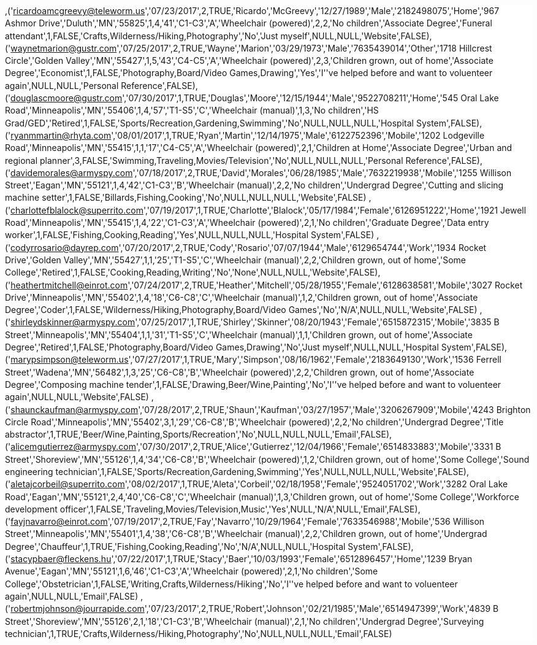 ,('ricardoamcgreevy@teleworm.us','07/23/2017',2,TRUE,'Ricardo','McGreevy','12/27/1989','Male','2182498075','Home','967 Ashmor Drive','Duluth','MN','55825',1,4,'41','C1-C3','A','Wheelchair (powered)',2,2,'No children','Associate Degree','Funeral attendant',1,FALSE,'Crafts,Wilderness/Hiking,Photography','No','Just myself',NULL,NULL,'Website',FALSE),('waynetmarion@gustr.com','07/25/2017',2,TRUE,'Wayne','Marion','03/29/1973','Male','7635439014','Other','1718 Hillcrest Circle','Golden Valley','MN','55427',1,5,'43','C4-C5','A','Wheelchair (powered)',2,3,'Children grown, out of home','Associate Degree','Economist',1,FALSE,'Photography,Board/Video Games,Drawing','Yes','I''ve helped before and want to voluenteer again',NULL,NULL,'Personal Reference',FALSE),('douglascmoore@gustr.com','07/30/2017',1,TRUE,'Douglas','Moore','12/15/1944','Male','9522708211','Home','545 Oral Lake Road','Minneapolis','MN','55406',1,4,'57','T1-S5','C','Wheelchair (manual)',1,3,'No children','HS Grad/GED','Retired',1,FALSE,'Sports/Recreation,Gardening,Swimming','No',NULL,NULL,NULL,'Hospital System',FALSE),('ryanmmartin@rhyta.com','08/01/2017',1,TRUE,'Ryan','Martin','12/14/1975','Male','6122752396','Mobile','1202 Lodgeville Road','Minneapolis','MN','55415',1,1,'17','C4-C5','A','Wheelchair (powered)',2,1,'Children at Home','Associate Degree','Urban and regional planner',3,FALSE,'Swimming,Traveling,Movies/Television','No',NULL,NULL,NULL,'Personal Reference',FALSE),('davidemorales@armyspy.com','07/18/2017',2,TRUE,'David','Morales','06/28/1985','Male','7632219938','Mobile','1255 Willison Street','Eagan','MN','55121',1,4,'42','C1-C3','B','Wheelchair (manual)',2,2,'No children','Undergrad Degree','Cutting and slicing machine setter',1,FALSE,'Billards,Fishing,Cooking','No',NULL,NULL,NULL,'Website',FALSE)
,('charlottefblalock@superrito.com','07/19/2017',1,TRUE,'Charlotte','Blalock','05/17/1984','Female','6126951222','Home','1921 Jewell Road','Minneapolis','MN','55415',1,4,'22','C1-C3','A','Wheelchair (powered)',2,1,'No children','Graduate Degree','Data entry worker',1,FALSE,'Fishing,Cooking,Reading','Yes',NULL,NULL,NULL,'Hospital System',FALSE)
,('codyrrosario@dayrep.com','07/20/2017',2,TRUE,'Cody','Rosario','07/07/1944','Male','6129654744','Work','1934 Rocket Drive','Golden Valley','MN','55427',1,1,'25','T1-S5','C','Wheelchair (manual)',2,2,'Children grown, out of home','Some College','Retired',1,FALSE,'Cooking,Reading,Writing','No','None',NULL,NULL,'Website',FALSE),('heathertmitchell@einrot.com','07/24/2017',2,TRUE,'Heather','Mitchell','05/28/1955','Female','6128638581','Mobile','3027 Rocket Drive','Minneapolis','MN','55402',1,4,'18','C6-C8','C','Wheelchair (manual)',1,2,'Children grown, out of home','Associate Degree','Coder',1,FALSE,'Wilderness/Hiking,Photography,Board/Video Games','No','N/A',NULL,NULL,'Website',FALSE)
,('shirleydskinner@armyspy.com','07/25/2017',1,TRUE,'Shirley','Skinner','08/20/1943','Female','6515872315','Mobile','3835 B Street','Minneapolis','MN','55404',1,1,'31','T1-S5','C','Wheelchair (manual)',1,1,'Children grown, out of home','Associate Degree','Retired',1,FALSE,'Photography,Board/Video Games,Drawing','No','Just myself',NULL,NULL,'Hospital System',FALSE),('marypsimpson@teleworm.us','07/27/2017',1,TRUE,'Mary','Simpson','08/16/1962','Female','2183649130','Work','1536 Ferrell Street','Wadena','MN','56482',1,3,'25','C6-C8','B','Wheelchair (powered)',2,2,'Children grown, out of home','Associate Degree','Composing machine tender',1,FALSE,'Drawing,Beer/Wine,Painting','No','I''ve helped before and want to voluenteer again',NULL,NULL,'Website',FALSE)
,('shaunckaufman@armyspy.com','07/28/2017',2,TRUE,'Shaun','Kaufman','03/27/1957','Male','3206267909','Mobile','4243 Brighton Circle Road','Minneapolis','MN','55402',3,1,'29','C6-C8','B','Wheelchair (powered)',2,2,'No children','Undergrad Degree','Title abstractor',1,TRUE,'Beer/Wine,Painting,Sports/Recreation','No',NULL,NULL,NULL,'Email',FALSE),('alicemgutierrez@armyspy.com','07/30/2017',2,TRUE,'Alice','Gutierrez','12/04/1966','Female','6514833883','Mobile','3331 B Street','Shoreview','MN','55126',1,4,'34','C6-C8','B','Wheelchair (powered)',1,2,'Children grown, out of home','Some College','Sound engineering technician',1,FALSE,'Sports/Recreation,Gardening,Swimming','Yes',NULL,NULL,NULL,'Website',FALSE),('aletajcorbeil@superrito.com','08/02/2017',1,TRUE,'Aleta','Corbeil','02/18/1958','Female','9524051702','Work','3282 Oral Lake Road','Eagan','MN','55121',2,4,'40','C6-C8','C','Wheelchair (manual)',1,3,'Children grown, out of home','Some College','Workforce development officer',1,FALSE,'Traveling,Movies/Television,Music','Yes',NULL,'N/A',NULL,'Email',FALSE),('fayjnavarro@einrot.com','07/19/2017',2,TRUE,'Fay','Navarro','10/29/1964','Female','7633546988','Mobile','536 Willison Street','Minneapolis','MN','55401',1,4,'38','C6-C8','B','Wheelchair (manual)',2,2,'Children grown, out of home','Undergrad Degree','Chauffeur',1,TRUE,'Fishing,Cooking,Reading','No','N/A',NULL,NULL,'Hospital System',FALSE),('stacypbaer@fleckens.hu','07/22/2017',1,TRUE,'Stacy','Baer','10/03/1993','Female','6512896457','Home','1239 Bryan Avenue','Eagan','MN','55121',1,6,'46','C1-C3','A','Wheelchair (powered)',2,1,'No children','Some College','Obstetrician',1,FALSE,'Writing,Crafts,Wilderness/Hiking','No','I''ve helped before and want to voluenteer again',NULL,NULL,'Email',FALSE)
,('robertmjohnson@jourrapide.com','07/23/2017',2,TRUE,'Robert','Johnson','02/21/1985','Male','6514947399','Work','4839 B Street','Shoreview','MN','55126',2,1,'18','C1-C3','B','Wheelchair (manual)',2,1,'No children','Undergrad Degree','Surveying technician',1,TRUE,'Crafts,Wilderness/Hiking,Photography','No',NULL,NULL,NULL,'Email',FALSE)